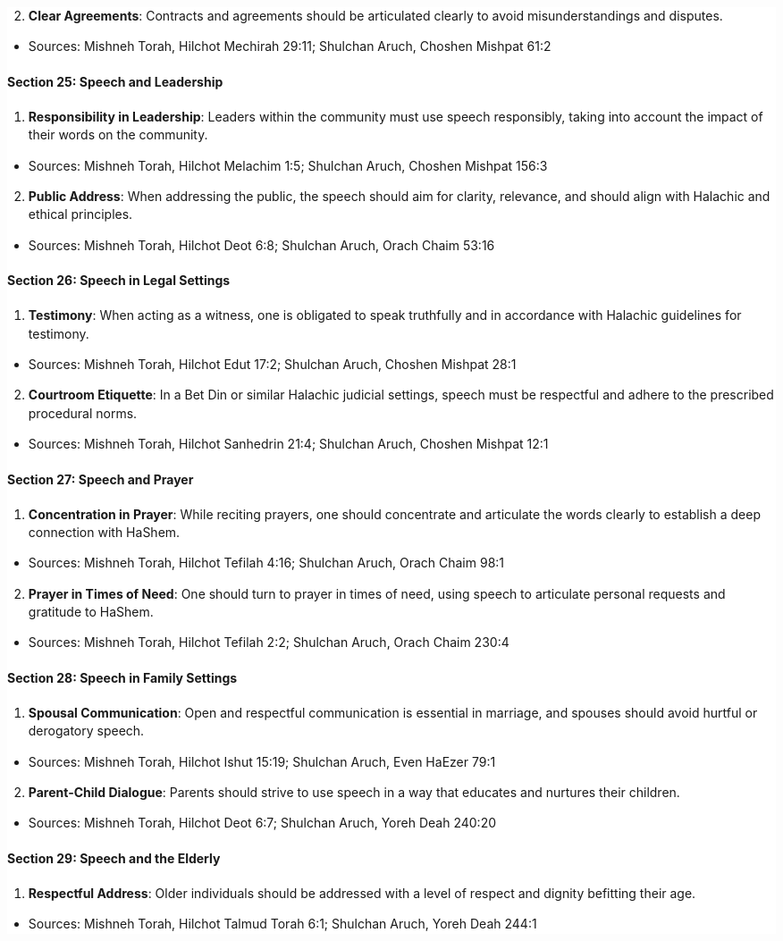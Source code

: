 2. **Clear Agreements**: Contracts and agreements should be articulated clearly to avoid misunderstandings and disputes.

  - Sources: Mishneh Torah, Hilchot Mechirah 29:11; Shulchan Aruch, Choshen Mishpat 61:2

#### Section 25: Speech and Leadership

1. **Responsibility in Leadership**: Leaders within the community must use speech responsibly, taking into account the impact of their words on the community.

  - Sources: Mishneh Torah, Hilchot Melachim 1:5; Shulchan Aruch, Choshen Mishpat 156:3

2. **Public Address**: When addressing the public, the speech should aim for clarity, relevance, and should align with Halachic and ethical principles.

  - Sources: Mishneh Torah, Hilchot Deot 6:8; Shulchan Aruch, Orach Chaim 53:16

#### Section 26: Speech in Legal Settings

1. **Testimony**: When acting as a witness, one is obligated to speak truthfully and in accordance with Halachic guidelines for testimony.

  - Sources: Mishneh Torah, Hilchot Edut 17:2; Shulchan Aruch, Choshen Mishpat 28:1

2. **Courtroom Etiquette**: In a Bet Din or similar Halachic judicial settings, speech must be respectful and adhere to the prescribed procedural norms.

  - Sources: Mishneh Torah, Hilchot Sanhedrin 21:4; Shulchan Aruch, Choshen Mishpat 12:1

#### Section 27: Speech and Prayer

1. **Concentration in Prayer**: While reciting prayers, one should concentrate and articulate the words clearly to establish a deep connection with HaShem.

  - Sources: Mishneh Torah, Hilchot Tefilah 4:16; Shulchan Aruch, Orach Chaim 98:1

2. **Prayer in Times of Need**: One should turn to prayer in times of need, using speech to articulate personal requests and gratitude to HaShem.

  - Sources: Mishneh Torah, Hilchot Tefilah 2:2; Shulchan Aruch, Orach Chaim 230:4

#### Section 28: Speech in Family Settings

1. **Spousal Communication**: Open and respectful communication is essential in marriage, and spouses should avoid hurtful or derogatory speech.

  - Sources: Mishneh Torah, Hilchot Ishut 15:19; Shulchan Aruch, Even HaEzer 79:1

2. **Parent-Child Dialogue**: Parents should strive to use speech in a way that educates and nurtures their children.

  - Sources: Mishneh Torah, Hilchot Deot 6:7; Shulchan Aruch, Yoreh Deah 240:20

#### Section 29: Speech and the Elderly

1. **Respectful Address**: Older individuals should be addressed with a level of respect and dignity befitting their age.

  - Sources: Mishneh Torah, Hilchot Talmud Torah 6:1; Shulchan Aruch, Yoreh Deah 244:1
